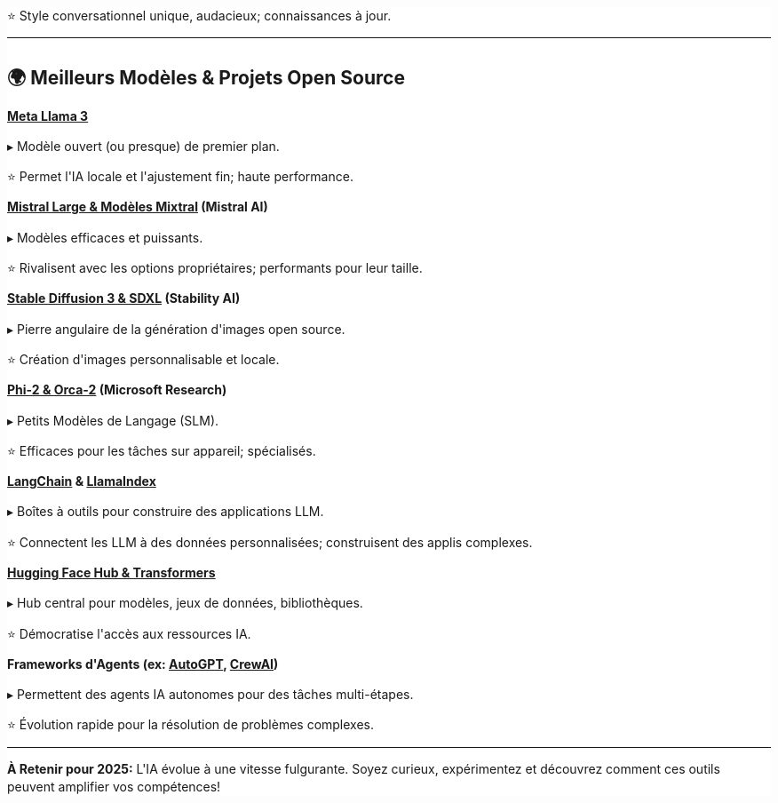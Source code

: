 ⭐ Style conversationnel unique, audacieux; connaissances à jour.

---

## 🌍 Meilleurs Modèles & Projets Open Source

**[Meta Llama 3](https://ai.meta.com/llama/)**

▸ Modèle ouvert (ou presque) de premier plan.

⭐ Permet l'IA locale et l'ajustement fin; haute performance.

**[Mistral Large & Modèles Mixtral](https://mistral.ai/news/mistral-large/) (Mistral AI)**

▸ Modèles efficaces et puissants.

⭐ Rivalisent avec les options propriétaires; performants pour leur taille.

**[Stable Diffusion 3 & SDXL](https://stability.ai/stable-diffusion) (Stability AI)**

▸ Pierre angulaire de la génération d'images open source.

⭐ Création d'images personnalisable et locale.

**[Phi-2 & Orca-2](https://www.microsoft.com/en-us/research/project/phi-2/) (Microsoft Research)**

▸ Petits Modèles de Langage (SLM).

⭐ Efficaces pour les tâches sur appareil; spécialisés.

**[LangChain](https://www.langchain.com/) & [LlamaIndex](https://www.llamaindex.ai/)**

▸ Boîtes à outils pour construire des applications LLM.

⭐ Connectent les LLM à des données personnalisées; construisent des applis complexes.

**[Hugging Face Hub & Transformers](https://huggingface.co/)**

▸ Hub central pour modèles, jeux de données, bibliothèques.

⭐ Démocratise l'accès aux ressources IA.

**Frameworks d'Agents (ex: [AutoGPT](https://agpt.co/), [CrewAI](https://www.crewai.com/))**

▸ Permettent des agents IA autonomes pour des tâches multi-étapes.

⭐ Évolution rapide pour la résolution de problèmes complexes.

---

**À Retenir pour 2025:** L'IA évolue à une vitesse fulgurante. Soyez curieux, expérimentez et découvrez comment ces outils peuvent amplifier vos compétences!
